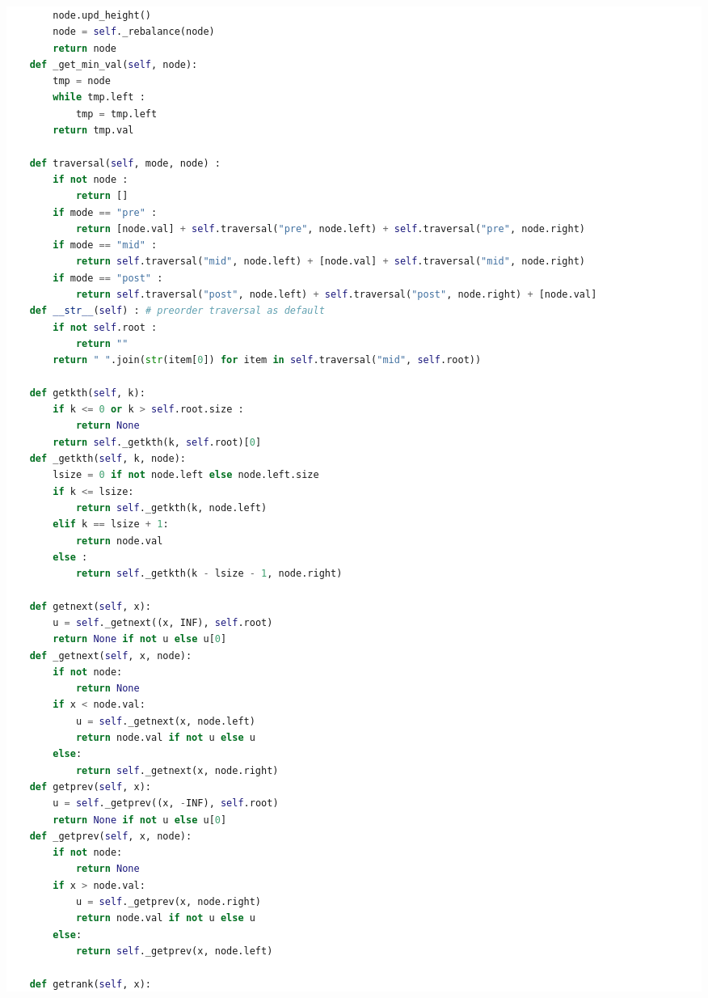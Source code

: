 ```python
        node.upd_height()
        node = self._rebalance(node)
        return node
    def _get_min_val(self, node):
        tmp = node
        while tmp.left :
            tmp = tmp.left
        return tmp.val
    
    def traversal(self, mode, node) :
        if not node :
            return []
        if mode == "pre" :
            return [node.val] + self.traversal("pre", node.left) + self.traversal("pre", node.right)
        if mode == "mid" :
            return self.traversal("mid", node.left) + [node.val] + self.traversal("mid", node.right)
        if mode == "post" :
            return self.traversal("post", node.left) + self.traversal("post", node.right) + [node.val]
    def __str__(self) : # preorder traversal as default
        if not self.root :
            return ""
        return " ".join(str(item[0]) for item in self.traversal("mid", self.root))

    def getkth(self, k):
        if k <= 0 or k > self.root.size :
            return None
        return self._getkth(k, self.root)[0]
    def _getkth(self, k, node):
        lsize = 0 if not node.left else node.left.size
        if k <= lsize:
            return self._getkth(k, node.left)
        elif k == lsize + 1:
            return node.val
        else :
            return self._getkth(k - lsize - 1, node.right)
    
    def getnext(self, x):
        u = self._getnext((x, INF), self.root)
        return None if not u else u[0]
    def _getnext(self, x, node):
        if not node:
            return None
        if x < node.val:
            u = self._getnext(x, node.left)
            return node.val if not u else u
        else:
            return self._getnext(x, node.right)
    def getprev(self, x):
        u = self._getprev((x, -INF), self.root)
        return None if not u else u[0]
    def _getprev(self, x, node):
        if not node:
            return None
        if x > node.val:
            u = self._getprev(x, node.right)
            return node.val if not u else u
        else:
            return self._getprev(x, node.left)
    
    def getrank(self, x):
```